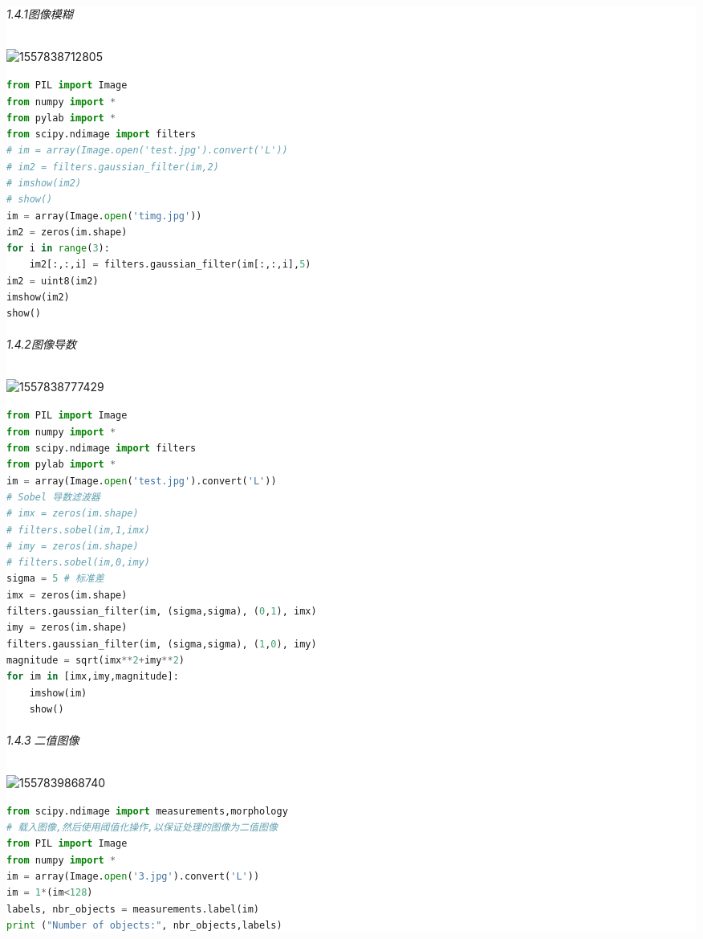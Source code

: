###### 1.4.1图像模糊

![1557838712805](https://github.com/zhiqiangohuo/pytorch/blob/master/images/1557838712805.png)

```python
from PIL import Image
from numpy import *
from pylab import *
from scipy.ndimage import filters
# im = array(Image.open('test.jpg').convert('L'))
# im2 = filters.gaussian_filter(im,2)
# imshow(im2)
# show()
im = array(Image.open('timg.jpg'))
im2 = zeros(im.shape)
for i in range(3):
    im2[:,:,i] = filters.gaussian_filter(im[:,:,i],5)
im2 = uint8(im2)
imshow(im2)
show()
```

###### 1.4.2图像导数

![1557838777429](https://github.com/zhiqiangohuo/pytorch/blob/master/images/1557838777429.png)

```python
from PIL import Image
from numpy import *
from scipy.ndimage import filters
from pylab import *
im = array(Image.open('test.jpg').convert('L'))
# Sobel 导数滤波器
# imx = zeros(im.shape)
# filters.sobel(im,1,imx)
# imy = zeros(im.shape)
# filters.sobel(im,0,imy)
sigma = 5 # 标准差
imx = zeros(im.shape)
filters.gaussian_filter(im, (sigma,sigma), (0,1), imx)
imy = zeros(im.shape)
filters.gaussian_filter(im, (sigma,sigma), (1,0), imy)
magnitude = sqrt(imx**2+imy**2)
for im in [imx,imy,magnitude]:
    imshow(im)
    show()
```

###### 1.4.3 二值图像

![1557839868740](https://github.com/zhiqiangohuo/pytorch/blob/master/images/1557839868740.png)

```python
from scipy.ndimage import measurements,morphology
# 载入图像,然后使用阈值化操作,以保证处理的图像为二值图像
from PIL import Image
from numpy import *
im = array(Image.open('3.jpg').convert('L'))
im = 1*(im<128)
labels, nbr_objects = measurements.label(im)
print ("Number of objects:", nbr_objects,labels)
```
